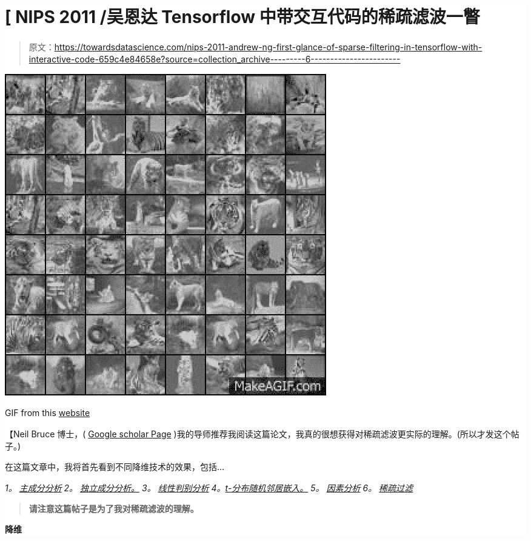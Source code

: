 # [ NIPS 2011 /吴恩达 Tensorflow 中带交互代码的稀疏滤波一瞥

> 原文：<https://towardsdatascience.com/nips-2011-andrew-ng-first-glance-of-sparse-filtering-in-tensorflow-with-interactive-code-659c4e84658e?source=collection_archive---------6----------------------->

![](img/c90a2729135791fe2ffb9a01d4ca7fe8.png)

GIF from this [website](https://giphy.com/gifs/coding-fKsSCtWQ6MR7q)

【Neil Bruce 博士，( [Google scholar Page](https://scholar.google.com/citations?user=Gnezf-4AAAAJ&hl=en) )我的导师推荐我阅读这篇论文，我真的很想获得对稀疏滤波更实际的理解。(所以才发这个帖子。)

在这篇文章中，我将首先看到不同降维技术的效果，包括…

*1。* [*主成分分析*](http://scikit-learn.org/stable/modules/generated/sklearn.decomposition.PCA.html) *2。* [*独立成分分析。*](http://scikit-learn.org/stable/modules/generated/sklearn.decomposition.FastICA.html) *3。* [*线性判别分析*](http://scikit-learn.org/stable/modules/generated/sklearn.discriminant_analysis.LinearDiscriminantAnalysis.html#sklearn.discriminant_analysis.LinearDiscriminantAnalysis.fit_transform) *4。*[*t-分布随机邻居嵌入。*](http://scikit-learn.org/stable/modules/generated/sklearn.manifold.TSNE.html) *5。* [*因素分析*](http://scikit-learn.org/stable/modules/generated/sklearn.decomposition.FactorAnalysis.html#examples-using-sklearn-decomposition-factoranalysis) *6。* [*稀疏过滤*](https://papers.nips.cc/paper/4334-sparse-filtering)

> **请注意这篇帖子是为了我对稀疏滤波的理解。**

**降维**

